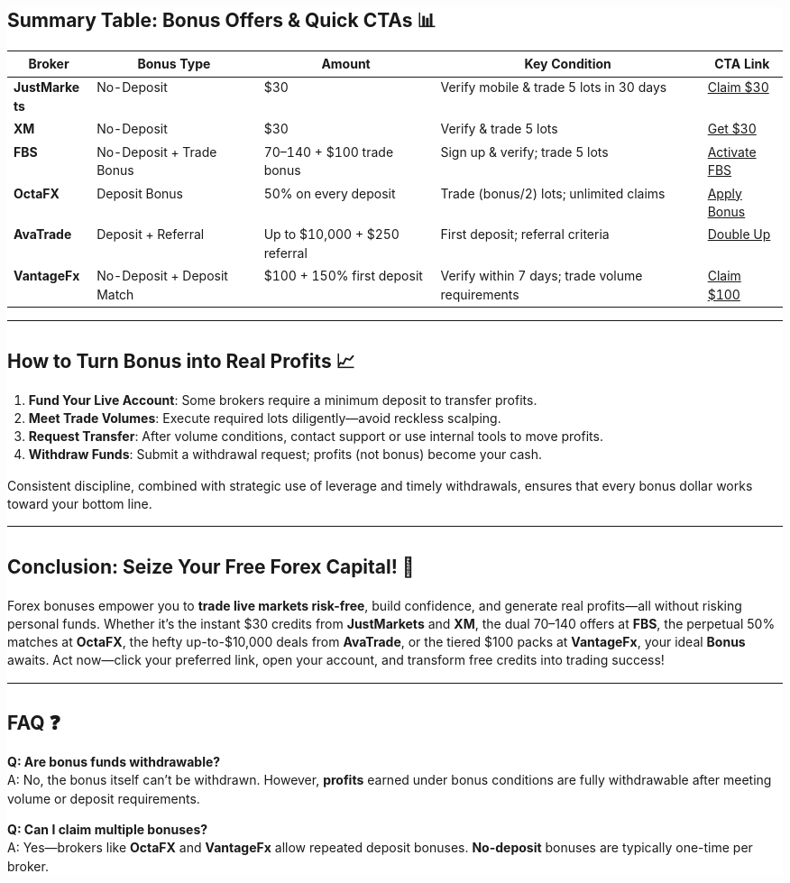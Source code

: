 
## Summary Table: Bonus Offers & Quick CTAs 📊

| Broker       | Bonus Type                     | Amount                       | Key Condition                                    | CTA Link                                                                                  |
|--------------|--------------------------------|------------------------------|--------------------------------------------------|-------------------------------------------------------------------------------------------|
| **JustMarkets** | No-Deposit                      | $30                          | Verify mobile & trade 5 lots in 30 days          | [Claim $30](https://one.justmarkets.link/a/79iqw0j6nj)                                    |
| **XM**         | No-Deposit                      | $30                          | Verify & trade 5 lots                            | [Get $30](https://clicks.pipaffiliates.com/c?c=589901&l=en&p=0)                           |
| **FBS**        | No-Deposit + Trade Bonus        | $70–$140 + $100 trade bonus  | Sign up & verify; trade 5 lots                   | [Activate FBS](https://fbs.partners?ibl=587836&ibp=21398815)                              |
| **OctaFX**     | Deposit Bonus                   | 50% on every deposit         | Trade (bonus/2) lots; unlimited claims           | [Apply Bonus](https://my.octafx.com/open-account/?refid=ib35647800)                       |
| **AvaTrade**   | Deposit + Referral              | Up to $10,000 + $250 referral| First deposit; referral criteria                 | [Double Up](https://www.avatrade.com?versionId=10301&tag=194438)                          |
| **VantageFx**  | No-Deposit + Deposit Match      | $100 + 150% first deposit    | Verify within 7 days; trade volume requirements  | [Claim $100](https://www.vantagemarkets.com/?affid=NzA0NTc=)                              |

---

## How to Turn Bonus into Real Profits 📈

1. **Fund Your Live Account**: Some brokers require a minimum deposit to transfer profits.  
2. **Meet Trade Volumes**: Execute required lots diligently—avoid reckless scalping.  
3. **Request Transfer**: After volume conditions, contact support or use internal tools to move profits.  
4. **Withdraw Funds**: Submit a withdrawal request; profits (not bonus) become your cash.

Consistent discipline, combined with strategic use of leverage and timely withdrawals, ensures that every bonus dollar works toward your bottom line.

---

## Conclusion: Seize Your Free Forex Capital! 🚀

Forex bonuses empower you to **trade live markets risk-free**, build confidence, and generate real profits—all without risking personal funds. Whether it’s the instant $30 credits from **JustMarkets** and **XM**, the dual $70–$140 offers at **FBS**, the perpetual 50% matches at **OctaFX**, the hefty up-to-$10,000 deals from **AvaTrade**, or the tiered $100 packs at **VantageFx**, your ideal **Bonus** awaits. Act now—click your preferred link, open your account, and transform free credits into trading success!

---

## FAQ ❓

**Q: Are bonus funds withdrawable?**  
A: No, the bonus itself can’t be withdrawn. However, **profits** earned under bonus conditions are fully withdrawable after meeting volume or deposit requirements.

**Q: Can I claim multiple bonuses?**  
A: Yes—brokers like **OctaFX** and **VantageFx** allow repeated deposit bonuses. **No-deposit** bonuses are typically one-time per broker.
